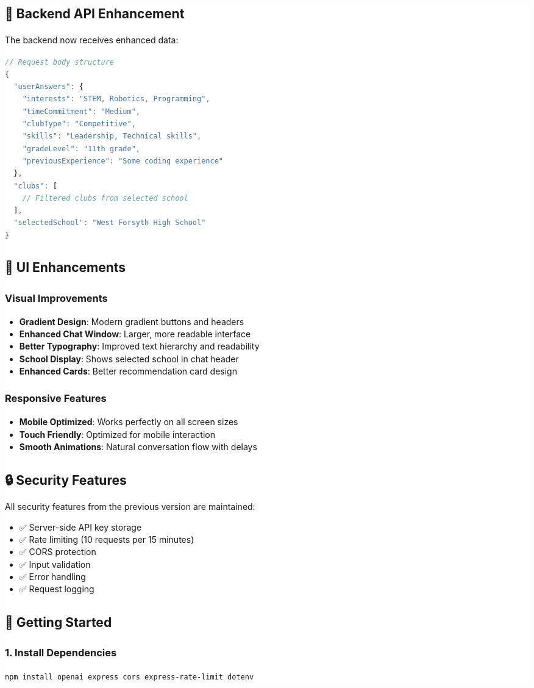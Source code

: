 ## 🔧 Backend API Enhancement

The backend now receives enhanced data:

```javascript
// Request body structure
{
  "userAnswers": {
    "interests": "STEM, Robotics, Programming",
    "timeCommitment": "Medium", 
    "clubType": "Competitive",
    "skills": "Leadership, Technical skills",
    "gradeLevel": "11th grade",
    "previousExperience": "Some coding experience"
  },
  "clubs": [
    // Filtered clubs from selected school
  ],
  "selectedSchool": "West Forsyth High School"
}
```

## 🎨 UI Enhancements

### Visual Improvements
- **Gradient Design**: Modern gradient buttons and headers
- **Enhanced Chat Window**: Larger, more readable interface
- **Better Typography**: Improved text hierarchy and readability
- **School Display**: Shows selected school in chat header
- **Enhanced Cards**: Better recommendation card design

### Responsive Features
- **Mobile Optimized**: Works perfectly on all screen sizes
- **Touch Friendly**: Optimized for mobile interaction
- **Smooth Animations**: Natural conversation flow with delays

## 🔒 Security Features

All security features from the previous version are maintained:
- ✅ Server-side API key storage
- ✅ Rate limiting (10 requests per 15 minutes)
- ✅ CORS protection
- ✅ Input validation
- ✅ Error handling
- ✅ Request logging

## 🚀 Getting Started

### 1. Install Dependencies
```bash
npm install openai express cors express-rate-limit dotenv
```
